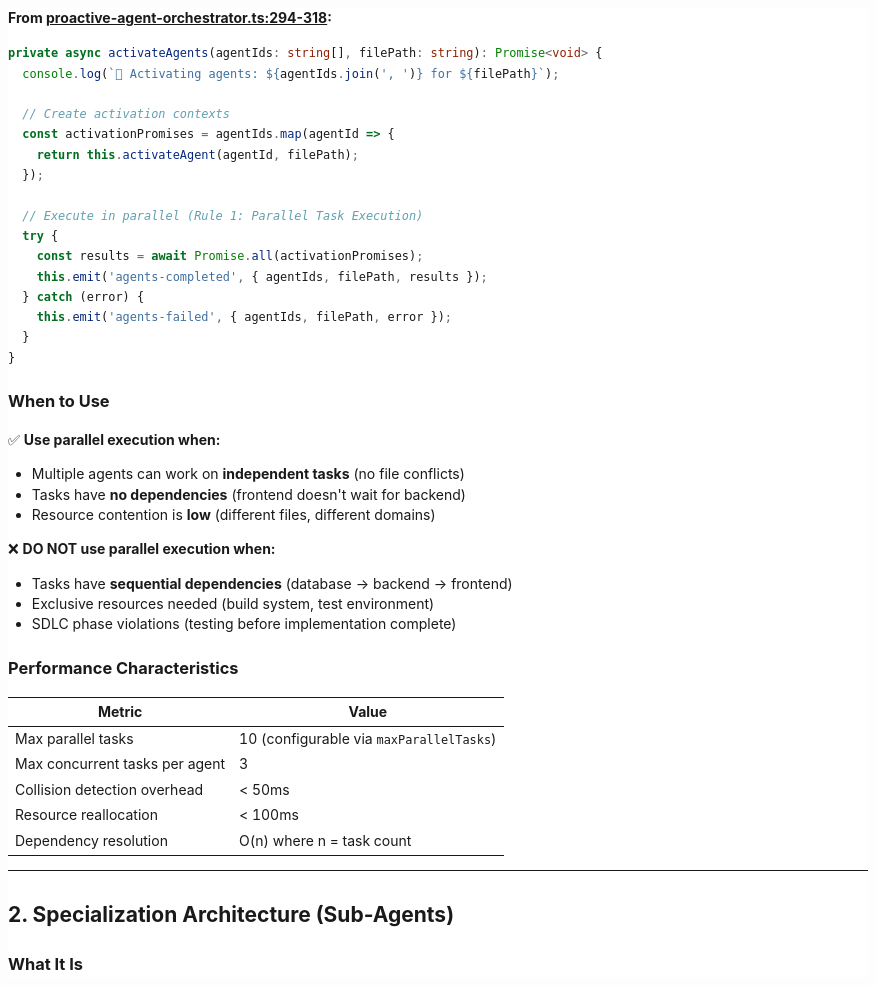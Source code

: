 **From [proactive-agent-orchestrator.ts:294-318](../../src/orchestration/proactive-agent-orchestrator.ts#L294-L318):**

```typescript
private async activateAgents(agentIds: string[], filePath: string): Promise<void> {
  console.log(`🤖 Activating agents: ${agentIds.join(', ')} for ${filePath}`);

  // Create activation contexts
  const activationPromises = agentIds.map(agentId => {
    return this.activateAgent(agentId, filePath);
  });

  // Execute in parallel (Rule 1: Parallel Task Execution)
  try {
    const results = await Promise.all(activationPromises);
    this.emit('agents-completed', { agentIds, filePath, results });
  } catch (error) {
    this.emit('agents-failed', { agentIds, filePath, error });
  }
}
```

### When to Use

✅ **Use parallel execution when:**
- Multiple agents can work on **independent tasks** (no file conflicts)
- Tasks have **no dependencies** (frontend doesn't wait for backend)
- Resource contention is **low** (different files, different domains)

❌ **DO NOT use parallel execution when:**
- Tasks have **sequential dependencies** (database → backend → frontend)
- Exclusive resources needed (build system, test environment)
- SDLC phase violations (testing before implementation complete)

### Performance Characteristics

| Metric | Value |
|--------|-------|
| Max parallel tasks | 10 (configurable via `maxParallelTasks`) |
| Max concurrent tasks per agent | 3 |
| Collision detection overhead | < 50ms |
| Resource reallocation | < 100ms |
| Dependency resolution | O(n) where n = task count |

---

## 2. Specialization Architecture (Sub-Agents)

### What It Is
